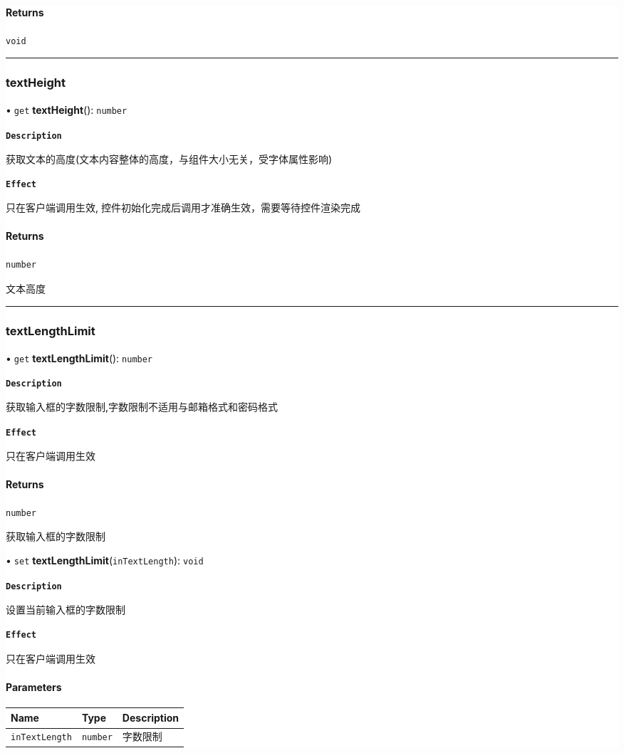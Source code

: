 #### Returns

`void`

---

### textHeight

• `get` **textHeight**(): `number`

**`Description`**

获取文本的高度(文本内容整体的高度，与组件大小无关，受字体属性影响)

**`Effect`**

只在客户端调用生效, 控件初始化完成后调用才准确生效，需要等待控件渲染完成

#### Returns

`number`

文本高度

---

### textLengthLimit

• `get` **textLengthLimit**(): `number`

**`Description`**

获取输入框的字数限制,字数限制不适用与邮箱格式和密码格式

**`Effect`**

只在客户端调用生效

#### Returns

`number`

获取输入框的字数限制

• `set` **textLengthLimit**(`inTextLength`): `void`

**`Description`**

设置当前输入框的字数限制

**`Effect`**

只在客户端调用生效

#### Parameters

| Name           | Type     | Description |
| :------------- | :------- | :---------- |
| `inTextLength` | `number` | 字数限制    |
